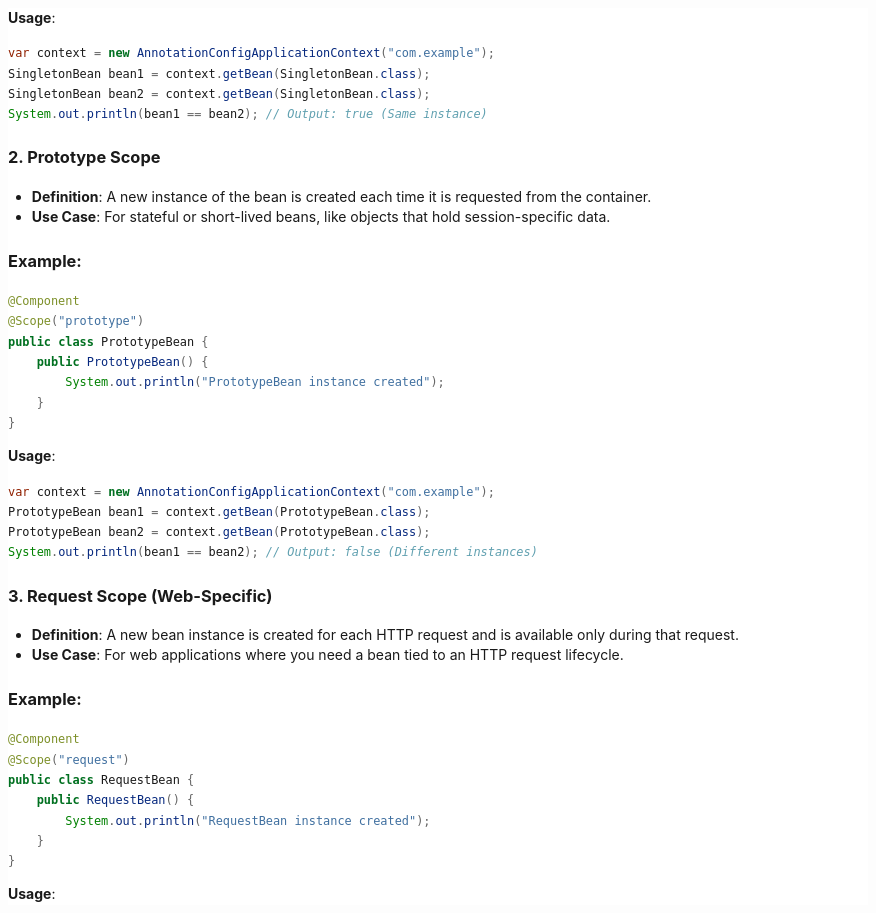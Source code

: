 **Usage**:

```java
var context = new AnnotationConfigApplicationContext("com.example");
SingletonBean bean1 = context.getBean(SingletonBean.class);
SingletonBean bean2 = context.getBean(SingletonBean.class);
System.out.println(bean1 == bean2); // Output: true (Same instance)
```

### **2. Prototype Scope**

- **Definition**: A new instance of the bean is created each time it is requested from the container.
- **Use Case**: For stateful or short-lived beans, like objects that hold session-specific data.

### Example:

```java
@Component
@Scope("prototype")
public class PrototypeBean {
    public PrototypeBean() {
        System.out.println("PrototypeBean instance created");
    }
}
```

**Usage**:

```java
var context = new AnnotationConfigApplicationContext("com.example");
PrototypeBean bean1 = context.getBean(PrototypeBean.class);
PrototypeBean bean2 = context.getBean(PrototypeBean.class);
System.out.println(bean1 == bean2); // Output: false (Different instances)
```

### **3. Request Scope** (Web-Specific)

- **Definition**: A new bean instance is created for each HTTP request and is available only during that request.
- **Use Case**: For web applications where you need a bean tied to an HTTP request lifecycle.

### Example:

```java
@Component
@Scope("request")
public class RequestBean {
    public RequestBean() {
        System.out.println("RequestBean instance created");
    }
}
```

**Usage**:
